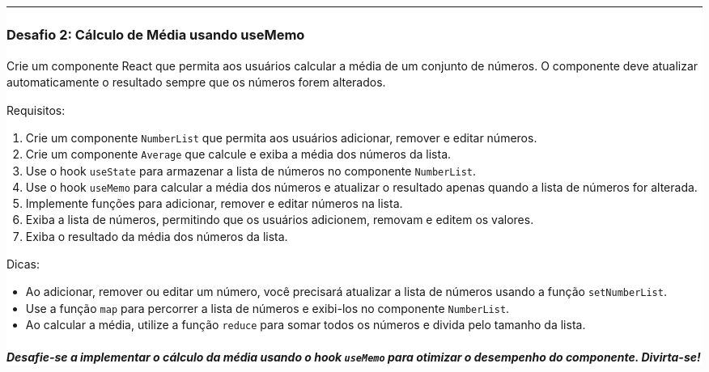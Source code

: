 ----------

### Desafio 2: Cálculo de Média usando useMemo

Crie um componente React que permita aos usuários calcular a média de um conjunto de números. O componente deve atualizar automaticamente o resultado sempre que os números forem alterados.

Requisitos:

1. Crie um componente `NumberList` que permita aos usuários adicionar, remover e editar números.
2. Crie um componente `Average` que calcule e exiba a média dos números da lista.
3. Use o hook `useState` para armazenar a lista de números no componente `NumberList`.
4. Use o hook `useMemo` para calcular a média dos números e atualizar o resultado apenas quando a lista de números for alterada.
5. Implemente funções para adicionar, remover e editar números na lista.
6. Exiba a lista de números, permitindo que os usuários adicionem, removam e editem os valores.
7. Exiba o resultado da média dos números da lista.

Dicas:
- Ao adicionar, remover ou editar um número, você precisará atualizar a lista de números usando a função `setNumberList`.
- Use a função `map` para percorrer a lista de números e exibi-los no componente `NumberList`.
- Ao calcular a média, utilize a função `reduce` para somar todos os números e divida pelo tamanho da lista.

##### Desafie-se a implementar o cálculo da média usando o hook `useMemo` para otimizar o desempenho do componente. Divirta-se!

